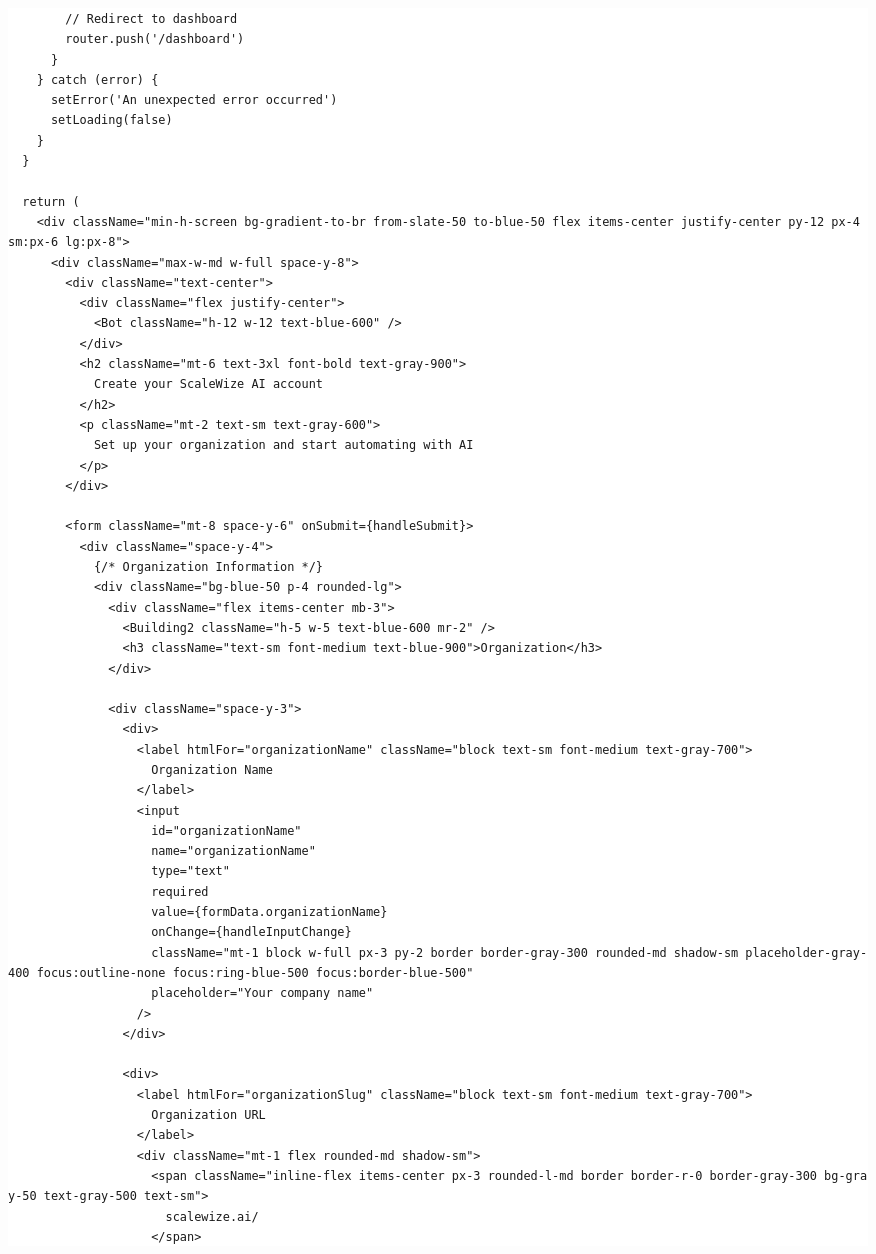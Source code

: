 ```typescriptreact
        // Redirect to dashboard
        router.push('/dashboard')
      }
    } catch (error) {
      setError('An unexpected error occurred')
      setLoading(false)
    }
  }

  return (
    <div className="min-h-screen bg-gradient-to-br from-slate-50 to-blue-50 flex items-center justify-center py-12 px-4 sm:px-6 lg:px-8">
      <div className="max-w-md w-full space-y-8">
        <div className="text-center">
          <div className="flex justify-center">
            <Bot className="h-12 w-12 text-blue-600" />
          </div>
          <h2 className="mt-6 text-3xl font-bold text-gray-900">
            Create your ScaleWize AI account
          </h2>
          <p className="mt-2 text-sm text-gray-600">
            Set up your organization and start automating with AI
          </p>
        </div>

        <form className="mt-8 space-y-6" onSubmit={handleSubmit}>
          <div className="space-y-4">
            {/* Organization Information */}
            <div className="bg-blue-50 p-4 rounded-lg">
              <div className="flex items-center mb-3">
                <Building2 className="h-5 w-5 text-blue-600 mr-2" />
                <h3 className="text-sm font-medium text-blue-900">Organization</h3>
              </div>
              
              <div className="space-y-3">
                <div>
                  <label htmlFor="organizationName" className="block text-sm font-medium text-gray-700">
                    Organization Name
                  </label>
                  <input
                    id="organizationName"
                    name="organizationName"
                    type="text"
                    required
                    value={formData.organizationName}
                    onChange={handleInputChange}
                    className="mt-1 block w-full px-3 py-2 border border-gray-300 rounded-md shadow-sm placeholder-gray-400 focus:outline-none focus:ring-blue-500 focus:border-blue-500"
                    placeholder="Your company name"
                  />
                </div>

                <div>
                  <label htmlFor="organizationSlug" className="block text-sm font-medium text-gray-700">
                    Organization URL
                  </label>
                  <div className="mt-1 flex rounded-md shadow-sm">
                    <span className="inline-flex items-center px-3 rounded-l-md border border-r-0 border-gray-300 bg-gray-50 text-gray-500 text-sm">
                      scalewize.ai/
                    </span>
```